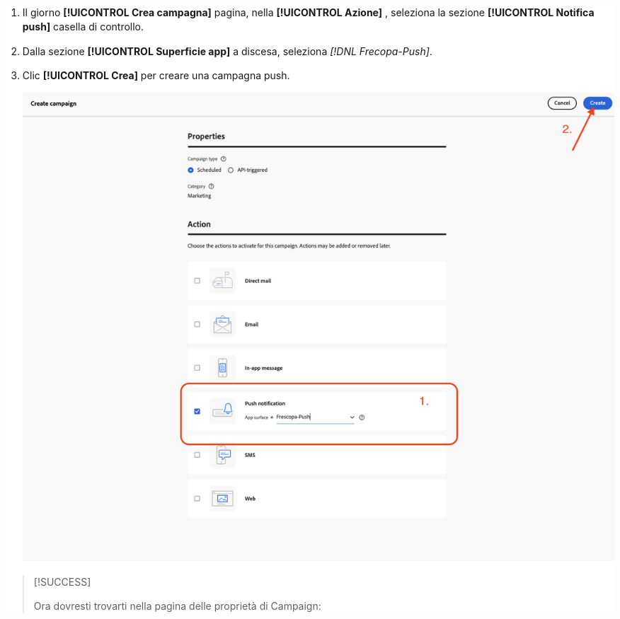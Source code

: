 1. Il giorno **[!UICONTROL Crea campagna]** pagina, nella  **[!UICONTROL Azione]** , seleziona la sezione **[!UICONTROL Notifica push]** casella di controllo.

1. Dalla sezione **[!UICONTROL Superficie app]** a discesa, seleziona *[!DNL Frecopa-Push]*.

1. Clic **[!UICONTROL Crea]** per creare una campagna push.

   ![Superficie app](/help/summit/l820-lab-workbook/assets/2-3-1-2-app-surface.png)

>[!SUCCESS]
>
>Ora dovresti trovarti nella pagina delle proprietà di Campaign: